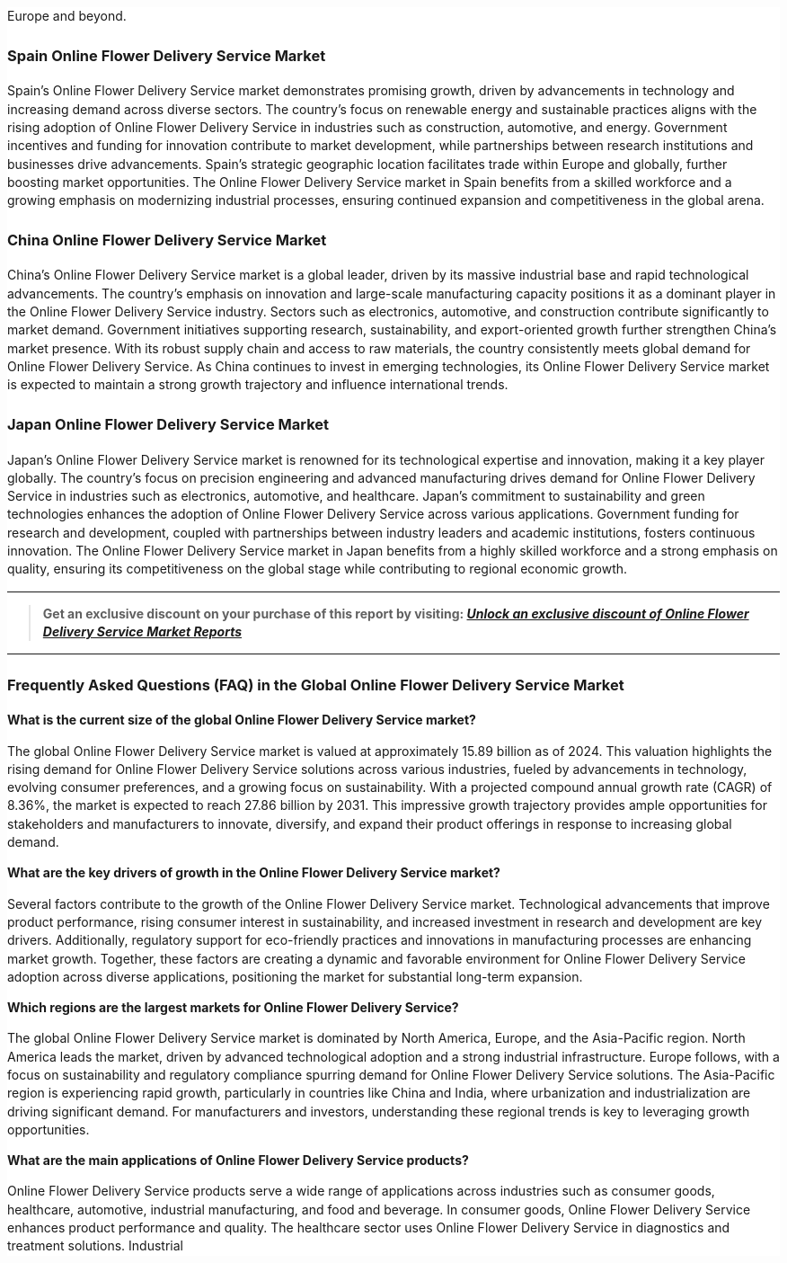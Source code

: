 Europe and beyond.</p><h3>Spain Online Flower Delivery Service Market</h3><p>Spain&rsquo;s Online Flower Delivery Service market demonstrates promising growth, driven by advancements in technology and increasing demand across diverse sectors. The country&rsquo;s focus on renewable energy and sustainable practices aligns with the rising adoption of Online Flower Delivery Service in industries such as construction, automotive, and energy. Government incentives and funding for innovation contribute to market development, while partnerships between research institutions and businesses drive advancements. Spain&rsquo;s strategic geographic location facilitates trade within Europe and globally, further boosting market opportunities. The Online Flower Delivery Service market in Spain benefits from a skilled workforce and a growing emphasis on modernizing industrial processes, ensuring continued expansion and competitiveness in the global arena.</p><h3>China Online Flower Delivery Service Market</h3><p>China&rsquo;s Online Flower Delivery Service market is a global leader, driven by its massive industrial base and rapid technological advancements. The country&rsquo;s emphasis on innovation and large-scale manufacturing capacity positions it as a dominant player in the Online Flower Delivery Service industry. Sectors such as electronics, automotive, and construction contribute significantly to market demand. Government initiatives supporting research, sustainability, and export-oriented growth further strengthen China&rsquo;s market presence. With its robust supply chain and access to raw materials, the country consistently meets global demand for Online Flower Delivery Service. As China continues to invest in emerging technologies, its Online Flower Delivery Service market is expected to maintain a strong growth trajectory and influence international trends.</p><h3>Japan Online Flower Delivery Service Market</h3><p>Japan&rsquo;s Online Flower Delivery Service market is renowned for its technological expertise and innovation, making it a key player globally. The country&rsquo;s focus on precision engineering and advanced manufacturing drives demand for Online Flower Delivery Service in industries such as electronics, automotive, and healthcare. Japan&rsquo;s commitment to sustainability and green technologies enhances the adoption of Online Flower Delivery Service across various applications. Government funding for research and development, coupled with partnerships between industry leaders and academic institutions, fosters continuous innovation. The Online Flower Delivery Service market in Japan benefits from a highly skilled workforce and a strong emphasis on quality, ensuring its competitiveness on the global stage while contributing to regional economic growth.</p><hr /><blockquote><p><strong>Get an exclusive discount on your purchase of this report by visiting: <em><a href="://marketresearchpulse.com/ask-for-discount/21082?utm_source=Github&amp;utm_medium=0116">Unlock an exclusive discount of Online Flower Delivery Service Market Reports</a></em>&nbsp;</strong></p></blockquote><hr /><h3>Frequently Asked Questions (FAQ) in the Global Online Flower Delivery Service Market</h3><p><strong>What is the current size of the global Online Flower Delivery Service market?</strong></p><p>The global Online Flower Delivery Service market is valued at approximately 15.89 billion as of 2024. This valuation highlights the rising demand for Online Flower Delivery Service solutions across various industries, fueled by advancements in technology, evolving consumer preferences, and a growing focus on sustainability. With a projected compound annual growth rate (CAGR) of 8.36%, the market is expected to reach 27.86 billion by 2031. This impressive growth trajectory provides ample opportunities for stakeholders and manufacturers to innovate, diversify, and expand their product offerings in response to increasing global demand.</p><p><strong>What are the key drivers of growth in the Online Flower Delivery Service market?</strong></p><p>Several factors contribute to the growth of the Online Flower Delivery Service market. Technological advancements that improve product performance, rising consumer interest in sustainability, and increased investment in research and development are key drivers. Additionally, regulatory support for eco-friendly practices and innovations in manufacturing processes are enhancing market growth. Together, these factors are creating a dynamic and favorable environment for Online Flower Delivery Service adoption across diverse applications, positioning the market for substantial long-term expansion.</p><p><strong>Which regions are the largest markets for Online Flower Delivery Service?</strong></p><p>The global Online Flower Delivery Service market is dominated by North America, Europe, and the Asia-Pacific region. North America leads the market, driven by advanced technological adoption and a strong industrial infrastructure. Europe follows, with a focus on sustainability and regulatory compliance spurring demand for Online Flower Delivery Service solutions. The Asia-Pacific region is experiencing rapid growth, particularly in countries like China and India, where urbanization and industrialization are driving significant demand. For manufacturers and investors, understanding these regional trends is key to leveraging growth opportunities.</p><p><strong>What are the main applications of Online Flower Delivery Service products?</strong></p><p>Online Flower Delivery Service products serve a wide range of applications across industries such as consumer goods, healthcare, automotive, industrial manufacturing, and food and beverage. In consumer goods, Online Flower Delivery Service enhances product performance and quality. The healthcare sector uses Online Flower Delivery Service in diagnostics and treatment solutions. Industrial